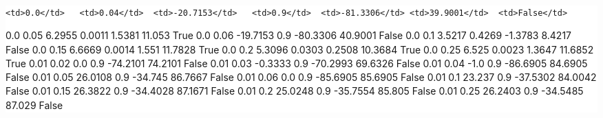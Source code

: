     <td>0.0</td>   <td>0.04</td>  <td>-20.7153</td>   <td>0.9</td>  <td>-81.3306</td> <td>39.9001</td>  <td>False</td>
</tr>
<tr>
    <td>0.0</td>   <td>0.05</td>   <td>6.2955</td>  <td>0.0011</td>  <td>1.5381</td>  <td>11.053</td>   <td>True</td> 
</tr>
<tr>
    <td>0.0</td>   <td>0.06</td>  <td>-19.7153</td>   <td>0.9</td>  <td>-80.3306</td> <td>40.9001</td>  <td>False</td>
</tr>
<tr>
    <td>0.0</td>    <td>0.1</td>   <td>3.5217</td>  <td>0.4269</td>  <td>-1.3783</td> <td>8.4217</td>   <td>False</td>
</tr>
<tr>
    <td>0.0</td>   <td>0.15</td>   <td>6.6669</td>  <td>0.0014</td>   <td>1.551</td>  <td>11.7828</td>  <td>True</td> 
</tr>
<tr>
    <td>0.0</td>    <td>0.2</td>   <td>5.3096</td>  <td>0.0303</td>  <td>0.2508</td>  <td>10.3684</td>  <td>True</td> 
</tr>
<tr>
    <td>0.0</td>   <td>0.25</td>    <td>6.525</td>  <td>0.0023</td>  <td>1.3647</td>  <td>11.6852</td>  <td>True</td> 
</tr>
<tr>
   <td>0.01</td>   <td>0.02</td>     <td>0.0</td>     <td>0.9</td>  <td>-74.2101</td> <td>74.2101</td>  <td>False</td>
</tr>
<tr>
   <td>0.01</td>   <td>0.03</td>   <td>-0.3333</td>   <td>0.9</td>  <td>-70.2993</td> <td>69.6326</td>  <td>False</td>
</tr>
<tr>
   <td>0.01</td>   <td>0.04</td>    <td>-1.0</td>     <td>0.9</td>  <td>-86.6905</td> <td>84.6905</td>  <td>False</td>
</tr>
<tr>
   <td>0.01</td>   <td>0.05</td>   <td>26.0108</td>   <td>0.9</td>   <td>-34.745</td> <td>86.7667</td>  <td>False</td>
</tr>
<tr>
   <td>0.01</td>   <td>0.06</td>     <td>0.0</td>     <td>0.9</td>  <td>-85.6905</td> <td>85.6905</td>  <td>False</td>
</tr>
<tr>
   <td>0.01</td>    <td>0.1</td>   <td>23.237</td>    <td>0.9</td>  <td>-37.5302</td> <td>84.0042</td>  <td>False</td>
</tr>
<tr>
   <td>0.01</td>   <td>0.15</td>   <td>26.3822</td>   <td>0.9</td>  <td>-34.4028</td> <td>87.1671</td>  <td>False</td>
</tr>
<tr>
   <td>0.01</td>    <td>0.2</td>   <td>25.0248</td>   <td>0.9</td>  <td>-35.7554</td> <td>85.805</td>   <td>False</td>
</tr>
<tr>
   <td>0.01</td>   <td>0.25</td>   <td>26.2403</td>   <td>0.9</td>  <td>-34.5485</td> <td>87.029</td>   <td>False</td>
</tr>
<tr>